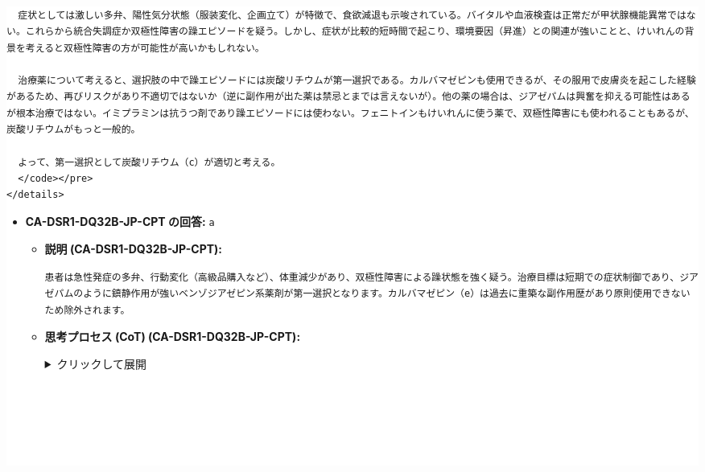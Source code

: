       症状としては激しい多弁、陽性気分状態（服装変化、企画立て）が特徴で、食欲減退も示唆されている。バイタルや血液検査は正常だが甲状腺機能異常ではない。これらから統合失調症か双極性障害の躁エピソードを疑う。しかし、症状が比較的短時間で起こり、環境要因（昇進）との関連が強いことと、けいれんの背景を考えると双極性障害の方が可能性が高いかもしれない。
      
      治療薬について考えると、選択肢の中で躁エピソードには炭酸リチウムが第一選択である。カルバマゼピンも使用できるが、その服用で皮膚炎を起こした経験があるため、再びリスクがあり不適切ではないか（逆に副作用が出た薬は禁忌とまでは言えないが）。他の薬の場合は、ジアゼパムは興奮を抑える可能性はあるが根本治療ではない。イミプラミンは抗うつ剤であり躁エピソードには使わない。フェニトインもけいれんに使う薬で、双極性障害にも使われることもあるが、炭酸リチウムがもっと一般的。
      
      よって、第一選択として炭酸リチウム（c）が適切と考える。
      </code></pre>
    </details>
- **CA-DSR1-DQ32B-JP-CPT の回答:** `a`
  - **説明 (CA-DSR1-DQ32B-JP-CPT):**
    ```
    患者は急性発症の多弁、行動変化（高級品購入など）、体重減少があり、双極性障害による躁状態を強く疑う。治療目標は短期での症状制御であり、ジアゼパムのように鎮静作用が強いベンゾジアゼピン系薬剤が第一選択となります。カルバマゼピン（e）は過去に重築な副作用歴があり原則使用できないため除外されます。
    ```
  - **思考プロセス (CoT) (CA-DSR1-DQ32B-JP-CPT):**
    <details>
      <summary>クリックして展開</summary>

      <pre><code>
      まず、問題文のキーワードを整理する必要がある。
      
      1. 患者情報：37歳男性、多弁、変貌した行動。妻が心配し来院。
      2. 既往歴：
         - 経過：発作停止後（8年前）、再燃なし
         - 書誌的てんかん：カルバマゼピン服用後に薬疹（SJS/TENのような）を起こしたが、その際の治療で再発していない。15歳のエピソード。
         - 両親は健常。
      3. 精神科歴：26歳時うつ状態だが、その後は正常？
      4. 行為変化の誘因：昇進後のストレス（権力増大？）。
      5. 現れた症状：
         - 高級服の購入、企画立案、突然の多弁。以前は無口で現在に変貌。
         - 生理的徴候なし：バイタル異常なし。体重減少（3kg/月）あり。
      6. 検査所見：すべて正常。
      
      症状から考えられる診断は何だろうか？
      行動・語気の変化、体重減少、生検・血液検査での異常なしは、「躁状態」というキーワードが頭に浮かぶ。特に、突然の発作的な症状、社交性や気分・活動量の急激な変化（昇進と同期している）などが特徴的。
      
      次に、この病巣を引き起こす可能性はあるだろうか？ 経過からてんかんは安定状態。薬は服用していない。躁状態が主訴となるのは双極性障害の急性躁乱発作や、あるいはうつ気味の患者に対するSSRIで起きた躁転（SSRI誘発躁気分）などが考えられる。
      
      しかし、過去にうつ歴があって現在躁になったという両側の診断なら双極になるかもしれない。しかし、問題文からは急性発症であり、薬剤関連の変動も考えにくい（精神科通院後10年）。かつてカルバマゼピンが原因のSJSがあったことは、もし再発したら関係するが、現在はてんかんはコントロール中。
      
      したがって、双極障害による躁状態を最も疑うべきだろう。その場合、急性治療における第一選択薬はベンゾジアゼピン系の睡眠導入剤（例：ジアゼパム）またはリチウマスなどの安定化剤となる（例：カルバマゼピンは躁でも双極性も治療薬だが、患者の過去歴に重篤な副作用あり）。しかし、ここでの薬剤選択はどのようになるか。
      
      治療目標は短期間の症状コントロールとリスク管理。ベンゾジアゼチンは鎮静効果が強く、入院が必要な場合もある躁状態では第一選択となりうる。たとえ双極性障害であっても、急性軽快のために使用されることはある。
      
      選択肢aのジアゼパム（ベンゾジアゼピン系）は鎮静作用があり、精神過敏や多弁に対する有効な薬剤である可能性がある。他の選択肢について検討する。
      - b. イミプラミン：抗うつ薬（MAOI）、躁状態には使わない。
      - c. 炭酸リチウム：双極障害の治療目的では使用されるが、急性期の鎮静効果はジアゼパムより弱いかもしれない。また、検査項目で甲状腺異常がない、との記載がある（甲状腺機能正常なら炭酸リチウム投与のリスクも低い？）。
      - d. フェニトイン：てんかん治療薬で鎮静効果もあるが、急性精神病では通常は第一選択ではない。長期の安定化のために用いられる。
      - e. カルバマゼピン：患者の記録上、SJS（重篤な薬物性皮膚炎）リスクを伴っているため、原則として再投与しない。これは必須条件。
      